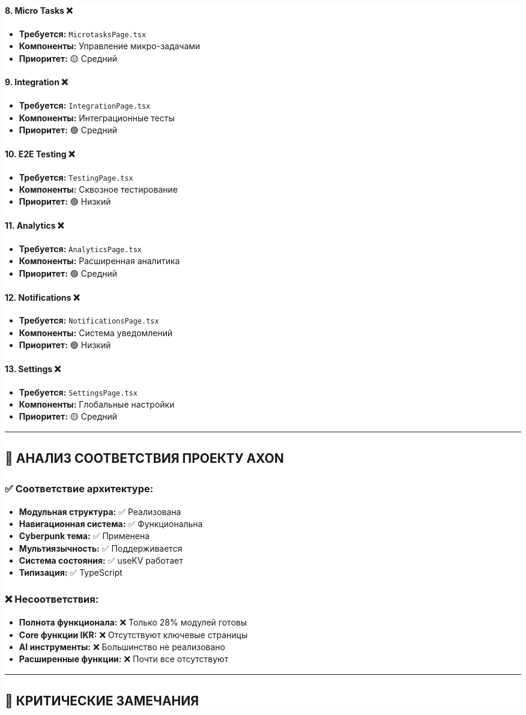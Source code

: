 #### 8. Micro Tasks ❌
- **Требуется:** `MicrotasksPage.tsx`
- **Компоненты:** Управление микро-задачами
- **Приоритет:** 🟡 Средний

#### 9. Integration ❌
- **Требуется:** `IntegrationPage.tsx`
- **Компоненты:** Интеграционные тесты
- **Приоритет:** 🟢 Средний

#### 10. E2E Testing ❌
- **Требуется:** `TestingPage.tsx`
- **Компоненты:** Сквозное тестирование
- **Приоритет:** 🟢 Низкий

#### 11. Analytics ❌
- **Требуется:** `AnalyticsPage.tsx`
- **Компоненты:** Расширенная аналитика
- **Приоритет:** 🟢 Средний

#### 12. Notifications ❌
- **Требуется:** `NotificationsPage.tsx`
- **Компоненты:** Система уведомлений
- **Приоритет:** 🟢 Низкий

#### 13. Settings ❌
- **Требуется:** `SettingsPage.tsx`
- **Компоненты:** Глобальные настройки
- **Приоритет:** 🟡 Средний

---

## 🎯 АНАЛИЗ СООТВЕТСТВИЯ ПРОЕКТУ AXON

### ✅ Соответствие архитектуре:
- **Модульная структура:** ✅ Реализована
- **Навигационная система:** ✅ Функциональна
- **Cyberpunk тема:** ✅ Применена
- **Мультиязычность:** ✅ Поддерживается
- **Система состояния:** ✅ useKV работает
- **Типизация:** ✅ TypeScript

### ❌ Несоответствия:
- **Полнота функционала:** ❌ Только 28% модулей готовы
- **Core функции IKR:** ❌ Отсутствуют ключевые страницы
- **AI инструменты:** ❌ Большинство не реализовано
- **Расширенные функции:** ❌ Почти все отсутствуют

---

## 🚨 КРИТИЧЕСКИЕ ЗАМЕЧАНИЯ
